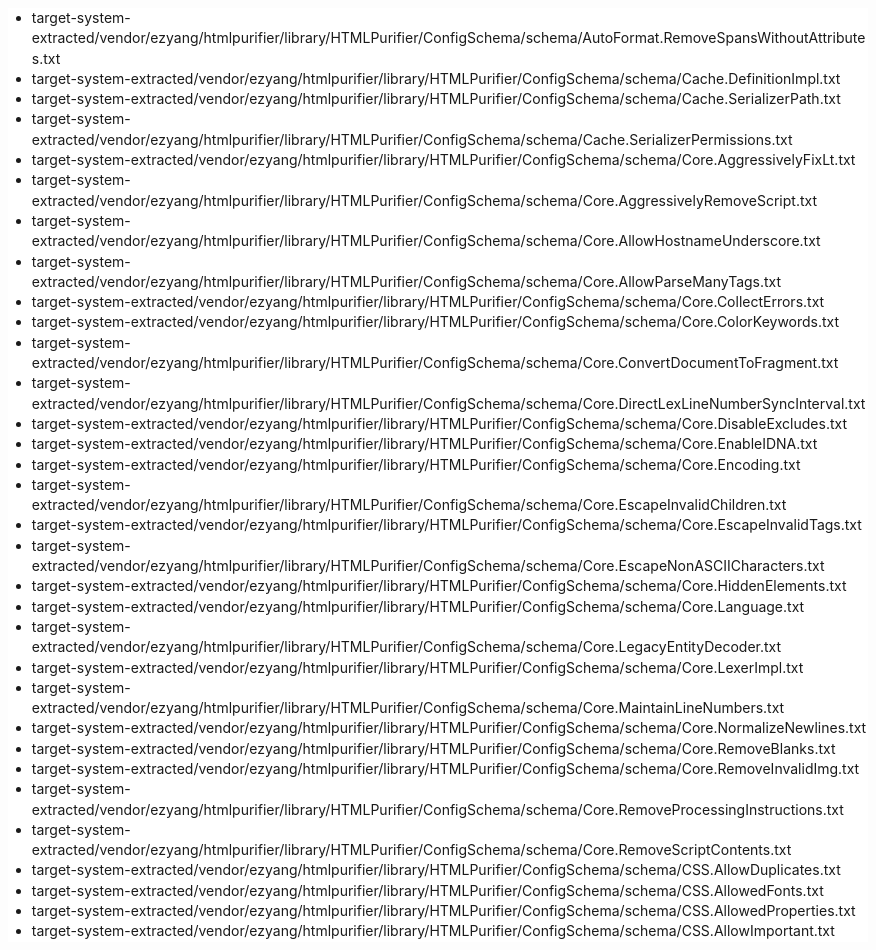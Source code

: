 - target-system-extracted/vendor/ezyang/htmlpurifier/library/HTMLPurifier/ConfigSchema/schema/AutoFormat.RemoveSpansWithoutAttributes.txt
- target-system-extracted/vendor/ezyang/htmlpurifier/library/HTMLPurifier/ConfigSchema/schema/Cache.DefinitionImpl.txt
- target-system-extracted/vendor/ezyang/htmlpurifier/library/HTMLPurifier/ConfigSchema/schema/Cache.SerializerPath.txt
- target-system-extracted/vendor/ezyang/htmlpurifier/library/HTMLPurifier/ConfigSchema/schema/Cache.SerializerPermissions.txt
- target-system-extracted/vendor/ezyang/htmlpurifier/library/HTMLPurifier/ConfigSchema/schema/Core.AggressivelyFixLt.txt
- target-system-extracted/vendor/ezyang/htmlpurifier/library/HTMLPurifier/ConfigSchema/schema/Core.AggressivelyRemoveScript.txt
- target-system-extracted/vendor/ezyang/htmlpurifier/library/HTMLPurifier/ConfigSchema/schema/Core.AllowHostnameUnderscore.txt
- target-system-extracted/vendor/ezyang/htmlpurifier/library/HTMLPurifier/ConfigSchema/schema/Core.AllowParseManyTags.txt
- target-system-extracted/vendor/ezyang/htmlpurifier/library/HTMLPurifier/ConfigSchema/schema/Core.CollectErrors.txt
- target-system-extracted/vendor/ezyang/htmlpurifier/library/HTMLPurifier/ConfigSchema/schema/Core.ColorKeywords.txt
- target-system-extracted/vendor/ezyang/htmlpurifier/library/HTMLPurifier/ConfigSchema/schema/Core.ConvertDocumentToFragment.txt
- target-system-extracted/vendor/ezyang/htmlpurifier/library/HTMLPurifier/ConfigSchema/schema/Core.DirectLexLineNumberSyncInterval.txt
- target-system-extracted/vendor/ezyang/htmlpurifier/library/HTMLPurifier/ConfigSchema/schema/Core.DisableExcludes.txt
- target-system-extracted/vendor/ezyang/htmlpurifier/library/HTMLPurifier/ConfigSchema/schema/Core.EnableIDNA.txt
- target-system-extracted/vendor/ezyang/htmlpurifier/library/HTMLPurifier/ConfigSchema/schema/Core.Encoding.txt
- target-system-extracted/vendor/ezyang/htmlpurifier/library/HTMLPurifier/ConfigSchema/schema/Core.EscapeInvalidChildren.txt
- target-system-extracted/vendor/ezyang/htmlpurifier/library/HTMLPurifier/ConfigSchema/schema/Core.EscapeInvalidTags.txt
- target-system-extracted/vendor/ezyang/htmlpurifier/library/HTMLPurifier/ConfigSchema/schema/Core.EscapeNonASCIICharacters.txt
- target-system-extracted/vendor/ezyang/htmlpurifier/library/HTMLPurifier/ConfigSchema/schema/Core.HiddenElements.txt
- target-system-extracted/vendor/ezyang/htmlpurifier/library/HTMLPurifier/ConfigSchema/schema/Core.Language.txt
- target-system-extracted/vendor/ezyang/htmlpurifier/library/HTMLPurifier/ConfigSchema/schema/Core.LegacyEntityDecoder.txt
- target-system-extracted/vendor/ezyang/htmlpurifier/library/HTMLPurifier/ConfigSchema/schema/Core.LexerImpl.txt
- target-system-extracted/vendor/ezyang/htmlpurifier/library/HTMLPurifier/ConfigSchema/schema/Core.MaintainLineNumbers.txt
- target-system-extracted/vendor/ezyang/htmlpurifier/library/HTMLPurifier/ConfigSchema/schema/Core.NormalizeNewlines.txt
- target-system-extracted/vendor/ezyang/htmlpurifier/library/HTMLPurifier/ConfigSchema/schema/Core.RemoveBlanks.txt
- target-system-extracted/vendor/ezyang/htmlpurifier/library/HTMLPurifier/ConfigSchema/schema/Core.RemoveInvalidImg.txt
- target-system-extracted/vendor/ezyang/htmlpurifier/library/HTMLPurifier/ConfigSchema/schema/Core.RemoveProcessingInstructions.txt
- target-system-extracted/vendor/ezyang/htmlpurifier/library/HTMLPurifier/ConfigSchema/schema/Core.RemoveScriptContents.txt
- target-system-extracted/vendor/ezyang/htmlpurifier/library/HTMLPurifier/ConfigSchema/schema/CSS.AllowDuplicates.txt
- target-system-extracted/vendor/ezyang/htmlpurifier/library/HTMLPurifier/ConfigSchema/schema/CSS.AllowedFonts.txt
- target-system-extracted/vendor/ezyang/htmlpurifier/library/HTMLPurifier/ConfigSchema/schema/CSS.AllowedProperties.txt
- target-system-extracted/vendor/ezyang/htmlpurifier/library/HTMLPurifier/ConfigSchema/schema/CSS.AllowImportant.txt